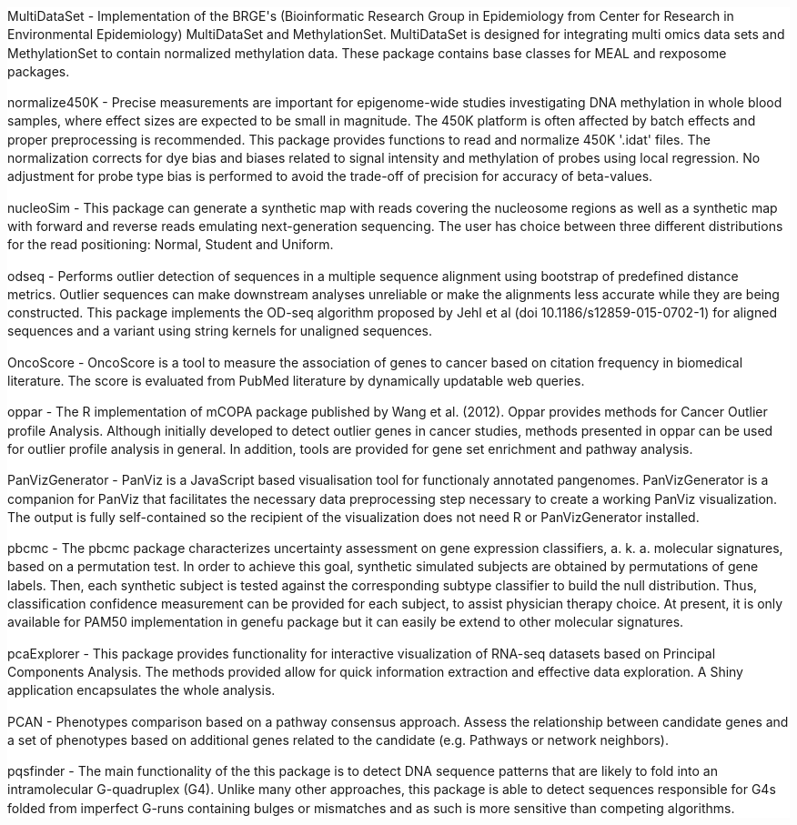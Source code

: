 MultiDataSet - Implementation of the BRGE's (Bioinformatic Research Group in Epidemiology from Center for Research in Environmental Epidemiology) MultiDataSet and MethylationSet. MultiDataSet is designed for integrating multi omics data sets and MethylationSet to contain normalized methylation data. These package contains base classes for MEAL and rexposome packages.

normalize450K - Precise measurements are important for epigenome-wide studies investigating DNA methylation in whole blood samples, where effect sizes are expected to be small in magnitude. The 450K platform is often affected by batch effects and proper preprocessing is recommended. This package provides functions to read and normalize 450K '.idat' files. The normalization corrects for dye bias and biases related to signal intensity and methylation of probes using local regression. No adjustment for probe type bias is performed to avoid the trade-off of precision for accuracy of beta-values.

nucleoSim - This package can generate a synthetic map with reads covering the nucleosome regions as well as a synthetic map with forward and reverse reads emulating next-generation sequencing. The user has choice between three different distributions for the read positioning: Normal, Student and Uniform.

odseq - Performs outlier detection of sequences in a multiple sequence alignment using bootstrap of predefined distance metrics. Outlier sequences can make downstream analyses unreliable or make the alignments less accurate while they are being constructed. This package implements the OD-seq algorithm proposed by Jehl et al (doi 10.1186/s12859-015-0702-1) for aligned sequences and a variant using string kernels for unaligned sequences.

OncoScore - OncoScore is a tool to measure the association of genes to cancer based on citation frequency in biomedical literature. The score is evaluated from PubMed literature by dynamically updatable web queries.

oppar - The R implementation of mCOPA package published by Wang et al. (2012). Oppar provides methods for Cancer Outlier profile Analysis. Although initially developed to detect outlier genes in cancer studies, methods presented in oppar can be used for outlier profile analysis in general. In addition, tools are provided for gene set enrichment and pathway analysis.

PanVizGenerator - PanViz is a JavaScript based visualisation tool for functionaly annotated pangenomes. PanVizGenerator is a companion for PanViz that facilitates the necessary data preprocessing step necessary to create a working PanViz visualization. The output is fully self-contained so the recipient of the visualization does not need R or PanVizGenerator installed.

pbcmc - The pbcmc package characterizes uncertainty assessment on gene expression classifiers, a. k. a. molecular signatures, based on a permutation test. In order to achieve this goal, synthetic simulated subjects are obtained by permutations of gene labels. Then, each synthetic subject is tested against the corresponding subtype classifier to build the null distribution. Thus, classification confidence measurement can be provided for each subject, to assist physician therapy choice. At present, it is only available for PAM50 implementation in genefu package but it can easily be extend to other molecular signatures.

pcaExplorer - This package provides functionality for interactive visualization of RNA-seq datasets based on Principal Components Analysis. The methods provided allow for quick information extraction and effective data exploration. A Shiny application encapsulates the whole analysis.

PCAN - Phenotypes comparison based on a pathway consensus approach. Assess the relationship between candidate genes and a set of phenotypes based on additional genes related to the candidate (e.g. Pathways or network neighbors).

pqsfinder - The main functionality of the this package is to detect DNA sequence patterns that are likely to fold into an intramolecular G-quadruplex (G4). Unlike many other approaches, this package is able to detect sequences responsible for G4s folded from imperfect G-runs containing bulges or mismatches and as such is more sensitive than competing algorithms.
